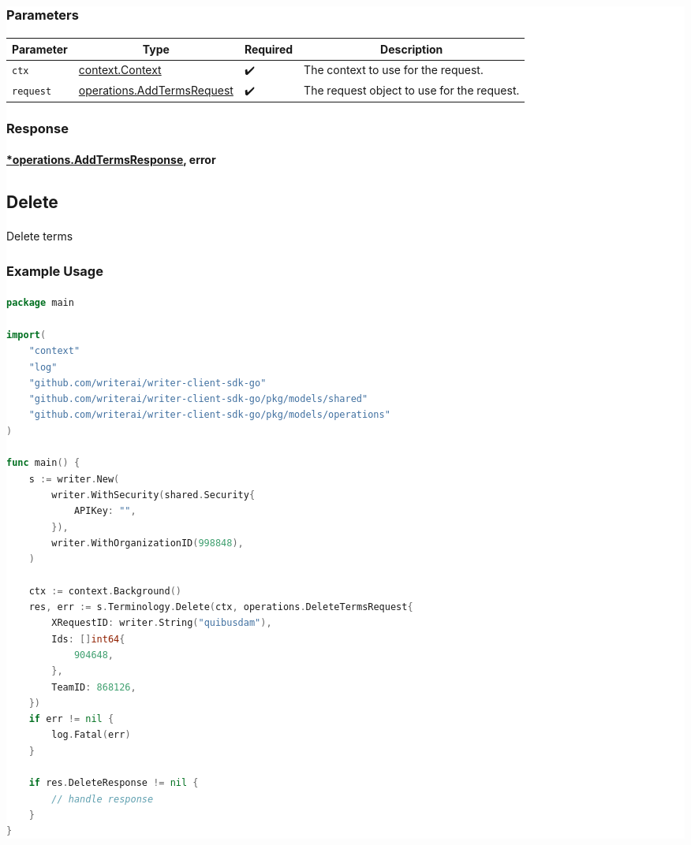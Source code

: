 ### Parameters

| Parameter                                                                | Type                                                                     | Required                                                                 | Description                                                              |
| ------------------------------------------------------------------------ | ------------------------------------------------------------------------ | ------------------------------------------------------------------------ | ------------------------------------------------------------------------ |
| `ctx`                                                                    | [context.Context](https://pkg.go.dev/context#Context)                    | :heavy_check_mark:                                                       | The context to use for the request.                                      |
| `request`                                                                | [operations.AddTermsRequest](../../models/operations/addtermsrequest.md) | :heavy_check_mark:                                                       | The request object to use for the request.                               |


### Response

**[*operations.AddTermsResponse](../../models/operations/addtermsresponse.md), error**


## Delete

Delete terms

### Example Usage

```go
package main

import(
	"context"
	"log"
	"github.com/writerai/writer-client-sdk-go"
	"github.com/writerai/writer-client-sdk-go/pkg/models/shared"
	"github.com/writerai/writer-client-sdk-go/pkg/models/operations"
)

func main() {
    s := writer.New(
        writer.WithSecurity(shared.Security{
            APIKey: "",
        }),
        writer.WithOrganizationID(998848),
    )

    ctx := context.Background()
    res, err := s.Terminology.Delete(ctx, operations.DeleteTermsRequest{
        XRequestID: writer.String("quibusdam"),
        Ids: []int64{
            904648,
        },
        TeamID: 868126,
    })
    if err != nil {
        log.Fatal(err)
    }

    if res.DeleteResponse != nil {
        // handle response
    }
}
```
